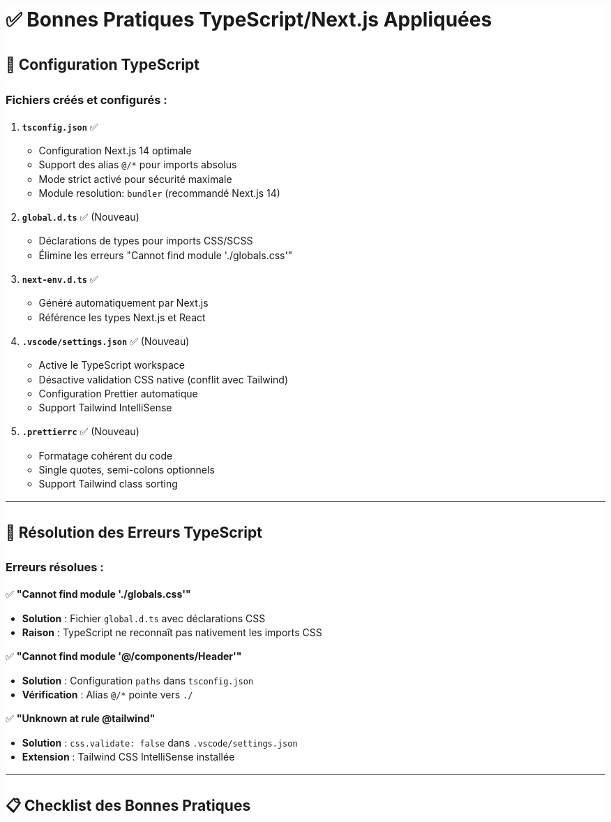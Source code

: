 # ✅ Bonnes Pratiques TypeScript/Next.js Appliquées

## 🔧 Configuration TypeScript

### Fichiers créés et configurés :

1. **`tsconfig.json`** ✅ 
   - Configuration Next.js 14 optimale
   - Support des alias `@/*` pour imports absolus
   - Mode strict activé pour sécurité maximale
   - Module resolution: `bundler` (recommandé Next.js 14)

2. **`global.d.ts`** ✅ (Nouveau)
   - Déclarations de types pour imports CSS/SCSS
   - Élimine les erreurs "Cannot find module './globals.css'"

3. **`next-env.d.ts`** ✅
   - Généré automatiquement par Next.js
   - Référence les types Next.js et React

4. **`.vscode/settings.json`** ✅ (Nouveau)
   - Active le TypeScript workspace
   - Désactive validation CSS native (conflit avec Tailwind)
   - Configuration Prettier automatique
   - Support Tailwind IntelliSense

5. **`.prettierrc`** ✅ (Nouveau)
   - Formatage cohérent du code
   - Single quotes, semi-colons optionnels
   - Support Tailwind class sorting

---

## 🎯 Résolution des Erreurs TypeScript

### Erreurs résolues :

✅ **"Cannot find module './globals.css'"**
- **Solution** : Fichier `global.d.ts` avec déclarations CSS
- **Raison** : TypeScript ne reconnaît pas nativement les imports CSS

✅ **"Cannot find module '@/components/Header'"**
- **Solution** : Configuration `paths` dans `tsconfig.json`
- **Vérification** : Alias `@/*` pointe vers `./`

✅ **"Unknown at rule @tailwind"**
- **Solution** : `css.validate: false` dans `.vscode/settings.json`
- **Extension** : Tailwind CSS IntelliSense installée

---

## 📋 Checklist des Bonnes Pratiques
